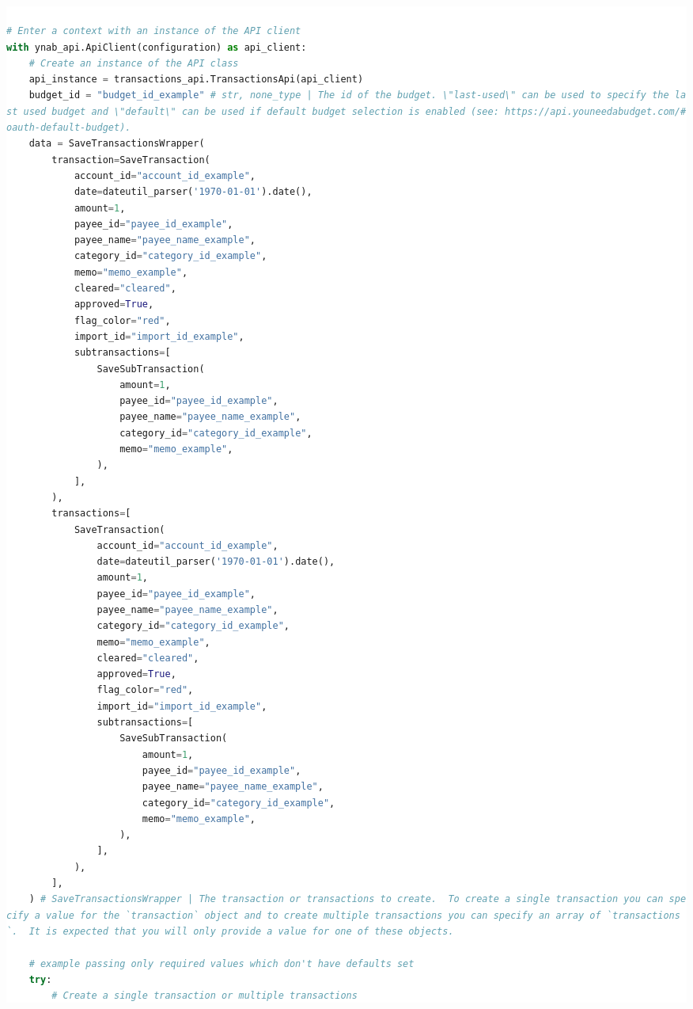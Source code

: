 ```python

# Enter a context with an instance of the API client
with ynab_api.ApiClient(configuration) as api_client:
    # Create an instance of the API class
    api_instance = transactions_api.TransactionsApi(api_client)
    budget_id = "budget_id_example" # str, none_type | The id of the budget. \"last-used\" can be used to specify the last used budget and \"default\" can be used if default budget selection is enabled (see: https://api.youneedabudget.com/#oauth-default-budget).
    data = SaveTransactionsWrapper(
        transaction=SaveTransaction(
            account_id="account_id_example",
            date=dateutil_parser('1970-01-01').date(),
            amount=1,
            payee_id="payee_id_example",
            payee_name="payee_name_example",
            category_id="category_id_example",
            memo="memo_example",
            cleared="cleared",
            approved=True,
            flag_color="red",
            import_id="import_id_example",
            subtransactions=[
                SaveSubTransaction(
                    amount=1,
                    payee_id="payee_id_example",
                    payee_name="payee_name_example",
                    category_id="category_id_example",
                    memo="memo_example",
                ),
            ],
        ),
        transactions=[
            SaveTransaction(
                account_id="account_id_example",
                date=dateutil_parser('1970-01-01').date(),
                amount=1,
                payee_id="payee_id_example",
                payee_name="payee_name_example",
                category_id="category_id_example",
                memo="memo_example",
                cleared="cleared",
                approved=True,
                flag_color="red",
                import_id="import_id_example",
                subtransactions=[
                    SaveSubTransaction(
                        amount=1,
                        payee_id="payee_id_example",
                        payee_name="payee_name_example",
                        category_id="category_id_example",
                        memo="memo_example",
                    ),
                ],
            ),
        ],
    ) # SaveTransactionsWrapper | The transaction or transactions to create.  To create a single transaction you can specify a value for the `transaction` object and to create multiple transactions you can specify an array of `transactions`.  It is expected that you will only provide a value for one of these objects.

    # example passing only required values which don't have defaults set
    try:
        # Create a single transaction or multiple transactions
```